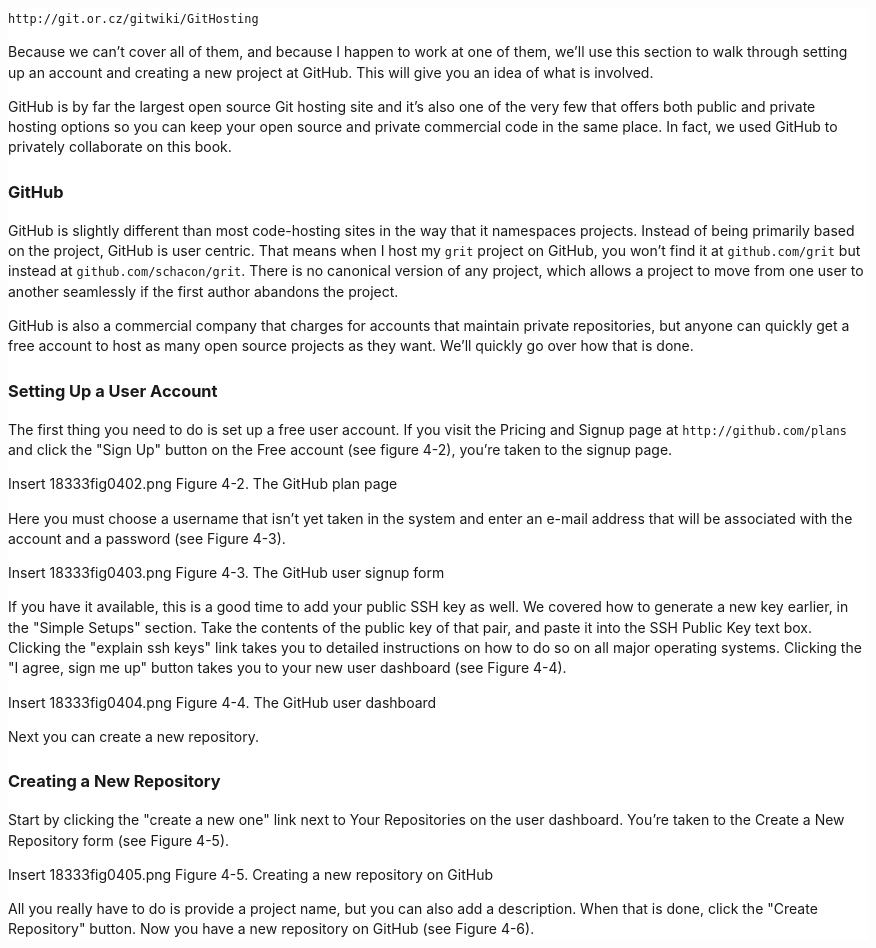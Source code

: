 	http://git.or.cz/gitwiki/GitHosting

Because we can’t cover all of them, and because I happen to work at one of them, we’ll use this section to walk through setting up an account and creating a new project at GitHub. This will give you an idea of what is involved. 

GitHub is by far the largest open source Git hosting site and it’s also one of the very few that offers both public and private hosting options so you can keep your open source and private commercial code in the same place. In fact, we used GitHub to privately collaborate on this book.

### GitHub ###

GitHub is slightly different than most code-hosting sites in the way that it namespaces projects. Instead of being primarily based on the project, GitHub is user centric. That means when I host my `grit` project on GitHub, you won’t find it at `github.com/grit` but instead at `github.com/schacon/grit`. There is no canonical version of any project, which allows a project to move from one user to another seamlessly if the first author abandons the project.

GitHub is also a commercial company that charges for accounts that maintain private repositories, but anyone can quickly get a free account to host as many open source projects as they want. We’ll quickly go over how that is done.

### Setting Up a User Account ###

The first thing you need to do is set up a free user account. If you visit the Pricing and Signup page at `http://github.com/plans` and click the "Sign Up" button on the Free account (see figure 4-2), you’re taken to the signup page.

Insert 18333fig0402.png
Figure 4-2. The GitHub plan page

Here you must choose a username that isn’t yet taken in the system and enter an e-mail address that will be associated with the account and a password (see Figure 4-3).

Insert 18333fig0403.png 
Figure 4-3. The GitHub user signup form

If you have it available, this is a good time to add your public SSH key as well. We covered how to generate a new key earlier, in the "Simple Setups" section. Take the contents of the public key of that pair, and paste it into the SSH Public Key text box. Clicking the "explain ssh keys" link takes you to detailed instructions on how to do so on all major operating systems.
Clicking the "I agree, sign me up" button takes you to your new user dashboard (see Figure 4-4).

Insert 18333fig0404.png 
Figure 4-4. The GitHub user dashboard

Next you can create a new repository. 

### Creating a New Repository ###

Start by clicking the "create a new one" link next to Your Repositories on the user dashboard. You’re taken to the Create a New Repository form (see Figure 4-5).

Insert 18333fig0405.png 
Figure 4-5. Creating a new repository on GitHub

All you really have to do is provide a project name, but you can also add a description. When that is done, click the "Create Repository" button. Now you have a new repository on GitHub (see Figure 4-6).

